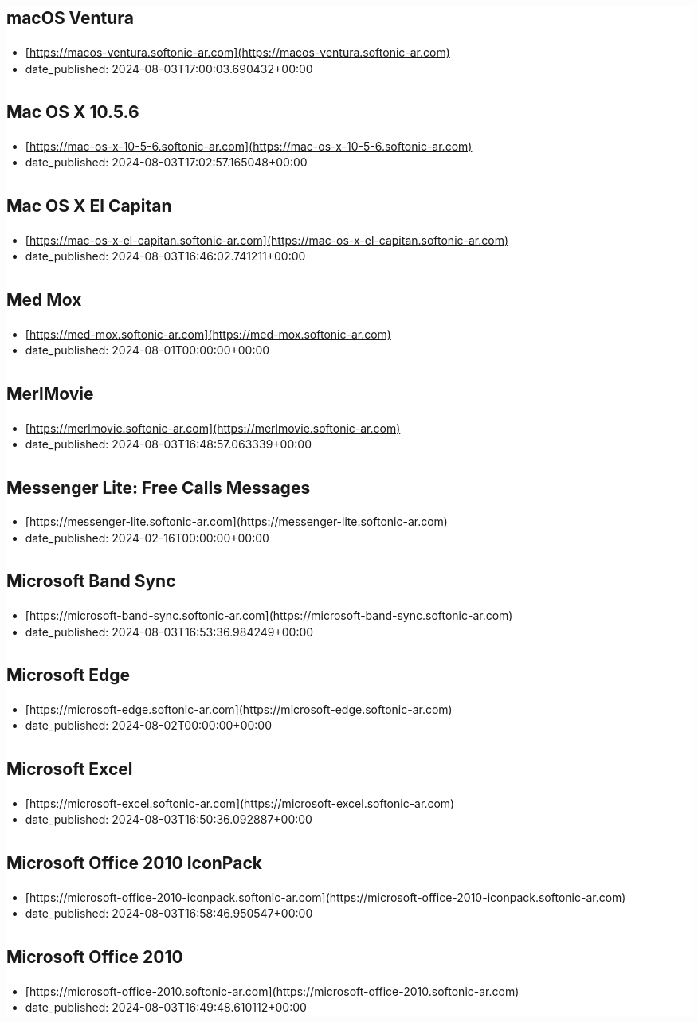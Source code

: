  ## macOS Ventura
 - [https://macos-ventura.softonic-ar.com](https://macos-ventura.softonic-ar.com)
 - date_published: 2024-08-03T17:00:03.690432+00:00

 ## Mac OS X 10.5.6
 - [https://mac-os-x-10-5-6.softonic-ar.com](https://mac-os-x-10-5-6.softonic-ar.com)
 - date_published: 2024-08-03T17:02:57.165048+00:00

 ## Mac OS X El Capitan
 - [https://mac-os-x-el-capitan.softonic-ar.com](https://mac-os-x-el-capitan.softonic-ar.com)
 - date_published: 2024-08-03T16:46:02.741211+00:00

 ## Med Mox
 - [https://med-mox.softonic-ar.com](https://med-mox.softonic-ar.com)
 - date_published: 2024-08-01T00:00:00+00:00

 ## MerlMovie
 - [https://merlmovie.softonic-ar.com](https://merlmovie.softonic-ar.com)
 - date_published: 2024-08-03T16:48:57.063339+00:00

 ## Messenger Lite: Free Calls  Messages
 - [https://messenger-lite.softonic-ar.com](https://messenger-lite.softonic-ar.com)
 - date_published: 2024-02-16T00:00:00+00:00

 ## Microsoft Band Sync
 - [https://microsoft-band-sync.softonic-ar.com](https://microsoft-band-sync.softonic-ar.com)
 - date_published: 2024-08-03T16:53:36.984249+00:00

 ## Microsoft Edge
 - [https://microsoft-edge.softonic-ar.com](https://microsoft-edge.softonic-ar.com)
 - date_published: 2024-08-02T00:00:00+00:00

 ## Microsoft Excel
 - [https://microsoft-excel.softonic-ar.com](https://microsoft-excel.softonic-ar.com)
 - date_published: 2024-08-03T16:50:36.092887+00:00

 ## Microsoft Office 2010 IconPack
 - [https://microsoft-office-2010-iconpack.softonic-ar.com](https://microsoft-office-2010-iconpack.softonic-ar.com)
 - date_published: 2024-08-03T16:58:46.950547+00:00

 ## Microsoft Office 2010
 - [https://microsoft-office-2010.softonic-ar.com](https://microsoft-office-2010.softonic-ar.com)
 - date_published: 2024-08-03T16:49:48.610112+00:00
